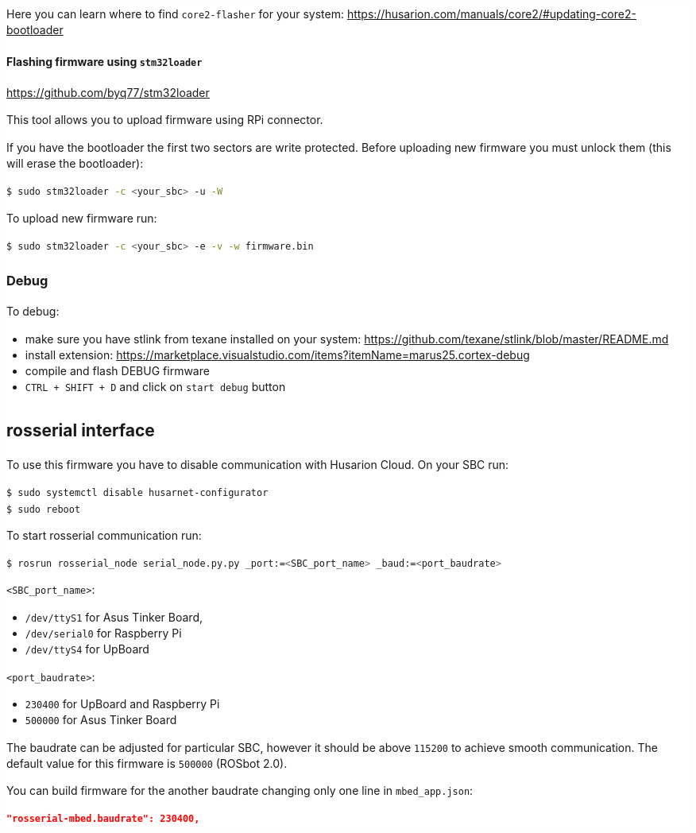 Here you can learn where to find `core2-flasher` for your system:
https://husarion.com/manuals/core2/#updating-core2-bootloader

#### Flashing firmware using `stm32loader`
https://github.com/byq77/stm32loader

This tool allows you to upload firmware using RPi connector.

If you have the bootloader the first two sectors are write protected. Before uploading new firmware you must unlock them (this will erase the bootloader):

```bash
$ sudo stm32loader -c <your_sbc> -u -W
```

To upload new firmware run:
```bash
$ sudo stm32loader -c <your_sbc> -e -v -w firmware.bin
```
### Debug

To debug:
* make sure you have stlink from texane installed on your system: https://github.com/texane/stlink/blob/master/README.md
* install extension: https://marketplace.visualstudio.com/items?itemName=marus25.cortex-debug
* compile and flash DEBUG firmware
* `CTRL + SHIFT + D` and click on `start debug` button

## rosserial interface

To use this firmware you have to disable communication with Husarion Cloud. On your SBC run:

```bash
$ sudo systemctl disable husarnet-configurator
$ sudo reboot
```

To start rosserial communication run:

```bash
$ rosrun rosserial_node serial_node.py.py _port:=<SBC_port_name> _baud:=<port_baudrate>
```

`<SBC_port_name>`:
- `/dev/ttyS1` for Asus Tinker Board,
- `/dev/serial0` for Raspberry Pi
- `/dev/ttyS4` for UpBoard

`<port_baudrate>`:
- `230400` for UpBoard and Raspberry Pi
- `500000` for Asus Tinker Board

The baudrate can be adjusted for particular SBC, however it should be above `115200` to achieve smooth communication. The default value for this firmware is `500000` (ROSbot 2.0).

You can build firmware for the another baudrate changing only one line in `mbed_app.json`:

```json
"rosserial-mbed.baudrate": 230400,
```
